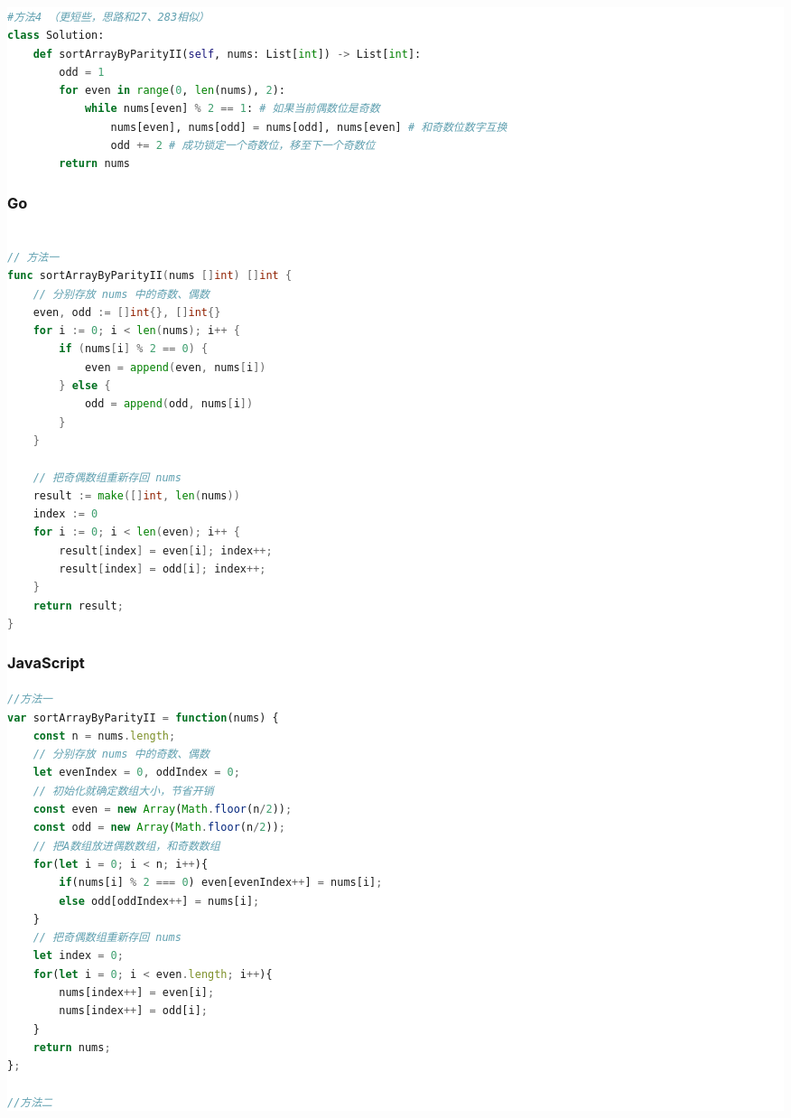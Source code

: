 ```python
#方法4 （更短些，思路和27、283相似）
class Solution:
    def sortArrayByParityII(self, nums: List[int]) -> List[int]:
        odd = 1
        for even in range(0, len(nums), 2):
            while nums[even] % 2 == 1: # 如果当前偶数位是奇数
                nums[even], nums[odd] = nums[odd], nums[even] # 和奇数位数字互换
                odd += 2 # 成功锁定一个奇数位，移至下一个奇数位
        return nums
```

### Go

```go

// 方法一
func sortArrayByParityII(nums []int) []int {
	// 分别存放 nums 中的奇数、偶数
	even, odd := []int{}, []int{}
	for i := 0; i < len(nums); i++ {
		if (nums[i] % 2 == 0) {
			even = append(even, nums[i])
		} else {
			odd = append(odd, nums[i])
		}
	}

	// 把奇偶数组重新存回 nums
	result := make([]int, len(nums))
	index := 0
	for i := 0; i < len(even); i++ {
		result[index] = even[i]; index++;
		result[index] = odd[i]; index++;
	}
	return result;
}
```

### JavaScript

```js
//方法一
var sortArrayByParityII = function(nums) {
    const n = nums.length;
    // 分别存放 nums 中的奇数、偶数
    let evenIndex = 0, oddIndex = 0;
    // 初始化就确定数组大小，节省开销
    const even = new Array(Math.floor(n/2));
    const odd = new Array(Math.floor(n/2));
    // 把A数组放进偶数数组，和奇数数组
    for(let i = 0; i < n; i++){
        if(nums[i] % 2 === 0) even[evenIndex++] = nums[i];
        else odd[oddIndex++] = nums[i];
    }
    // 把奇偶数组重新存回 nums
    let index = 0;
    for(let i = 0; i < even.length; i++){
        nums[index++] = even[i];
        nums[index++] = odd[i];
    }
    return nums;
};

//方法二
```